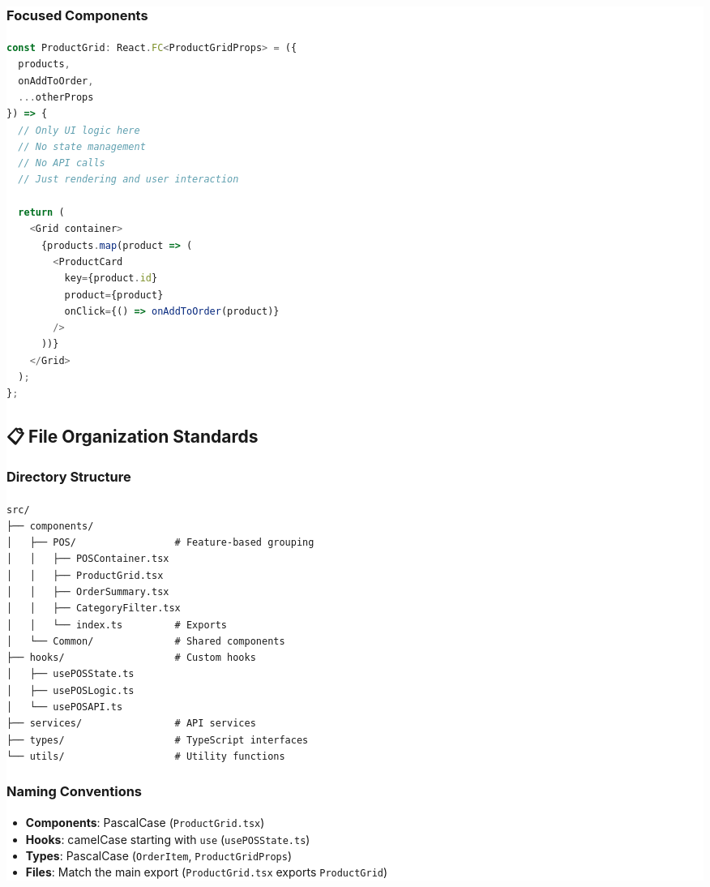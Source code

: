 ### **Focused Components**
```typescript
const ProductGrid: React.FC<ProductGridProps> = ({
  products,
  onAddToOrder,
  ...otherProps
}) => {
  // Only UI logic here
  // No state management
  // No API calls
  // Just rendering and user interaction
  
  return (
    <Grid container>
      {products.map(product => (
        <ProductCard 
          key={product.id} 
          product={product}
          onClick={() => onAddToOrder(product)}
        />
      ))}
    </Grid>
  );
};
```

## 📋 **File Organization Standards**

### **Directory Structure**
```
src/
├── components/
│   ├── POS/                 # Feature-based grouping
│   │   ├── POSContainer.tsx
│   │   ├── ProductGrid.tsx
│   │   ├── OrderSummary.tsx
│   │   ├── CategoryFilter.tsx
│   │   └── index.ts         # Exports
│   └── Common/              # Shared components
├── hooks/                   # Custom hooks
│   ├── usePOSState.ts
│   ├── usePOSLogic.ts
│   └── usePOSAPI.ts
├── services/                # API services
├── types/                   # TypeScript interfaces
└── utils/                   # Utility functions
```

### **Naming Conventions**
- **Components**: PascalCase (`ProductGrid.tsx`)
- **Hooks**: camelCase starting with `use` (`usePOSState.ts`)
- **Types**: PascalCase (`OrderItem`, `ProductGridProps`)
- **Files**: Match the main export (`ProductGrid.tsx` exports `ProductGrid`)

